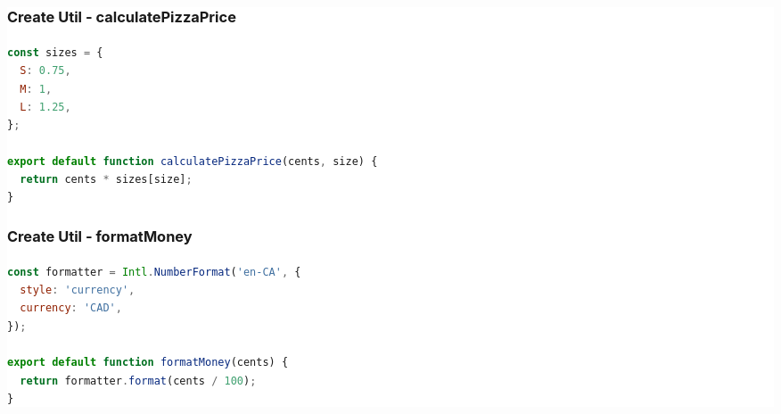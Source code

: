 ### Create Util - calculatePizzaPrice

```javascript
const sizes = {
  S: 0.75,
  M: 1,
  L: 1.25,
};

export default function calculatePizzaPrice(cents, size) {
  return cents * sizes[size];
}
```

### Create Util - formatMoney

```javascript
const formatter = Intl.NumberFormat('en-CA', {
  style: 'currency',
  currency: 'CAD',
});

export default function formatMoney(cents) {
  return formatter.format(cents / 100);
}
```




